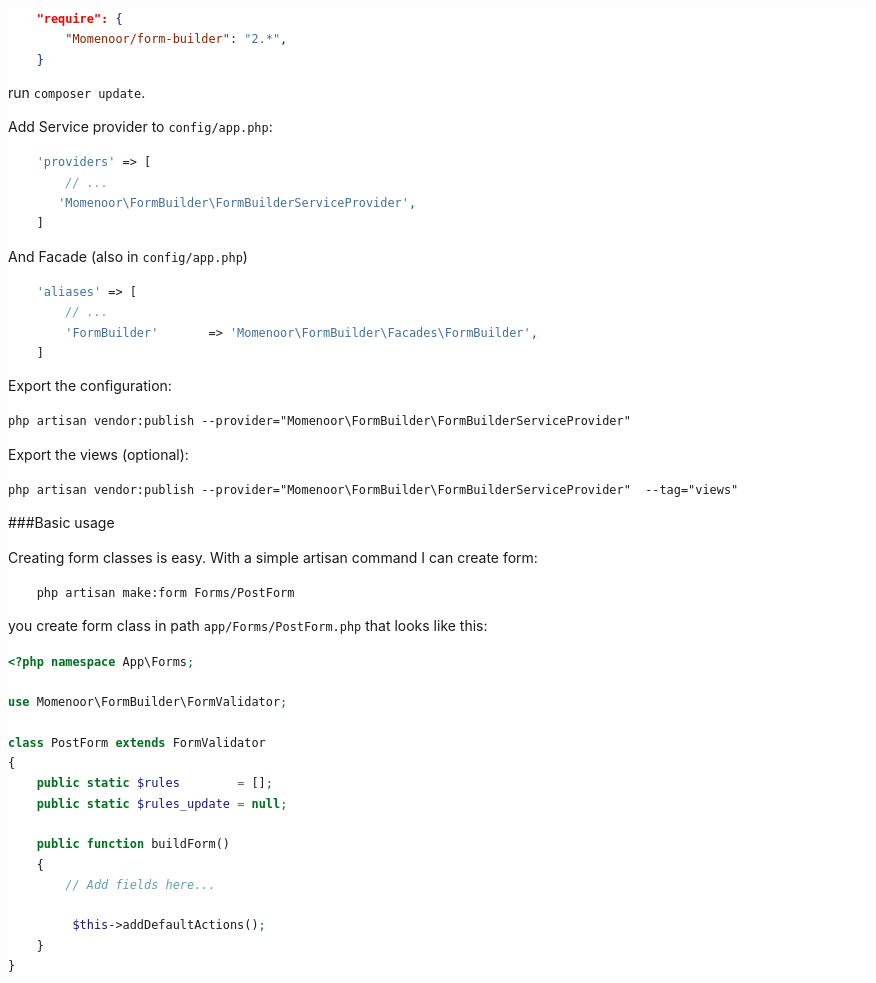 ``` json
    "require": {
        "Momenoor/form-builder": "2.*",
    }
```

run `composer update`.

Add Service provider to `config/app.php`:

``` php
    'providers' => [
        // ...
       'Momenoor\FormBuilder\FormBuilderServiceProvider',
    ]
```

And Facade (also in `config/app.php`)
   

``` php
    'aliases' => [
        // ...
        'FormBuilder'       => 'Momenoor\FormBuilder\Facades\FormBuilder',
    ]
```


Export the configuration:

```ssh
php artisan vendor:publish --provider="Momenoor\FormBuilder\FormBuilderServiceProvider"
```

Export the views  (optional):

```ssh
php artisan vendor:publish --provider="Momenoor\FormBuilder\FormBuilderServiceProvider"  --tag="views"
```


###Basic usage

Creating form classes is easy.
With a simple artisan command I can create form:

``` sh
    php artisan make:form Forms/PostForm
```

you create form class in path `app/Forms/PostForm.php` that looks like this:

``` php
<?php namespace App\Forms;

use Momenoor\FormBuilder\FormValidator;

class PostForm extends FormValidator
{
    public static $rules        = [];
    public static $rules_update = null;

    public function buildForm()
    {
        // Add fields here...

         $this->addDefaultActions();
    }
}
```
